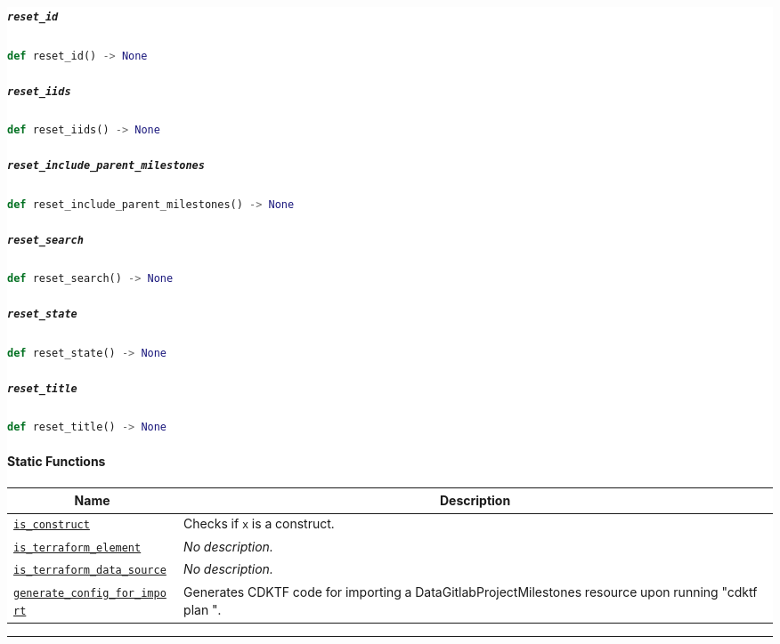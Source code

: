 ##### `reset_id` <a name="reset_id" id="@cdktf/provider-gitlab.dataGitlabProjectMilestones.DataGitlabProjectMilestones.resetId"></a>

```python
def reset_id() -> None
```

##### `reset_iids` <a name="reset_iids" id="@cdktf/provider-gitlab.dataGitlabProjectMilestones.DataGitlabProjectMilestones.resetIids"></a>

```python
def reset_iids() -> None
```

##### `reset_include_parent_milestones` <a name="reset_include_parent_milestones" id="@cdktf/provider-gitlab.dataGitlabProjectMilestones.DataGitlabProjectMilestones.resetIncludeParentMilestones"></a>

```python
def reset_include_parent_milestones() -> None
```

##### `reset_search` <a name="reset_search" id="@cdktf/provider-gitlab.dataGitlabProjectMilestones.DataGitlabProjectMilestones.resetSearch"></a>

```python
def reset_search() -> None
```

##### `reset_state` <a name="reset_state" id="@cdktf/provider-gitlab.dataGitlabProjectMilestones.DataGitlabProjectMilestones.resetState"></a>

```python
def reset_state() -> None
```

##### `reset_title` <a name="reset_title" id="@cdktf/provider-gitlab.dataGitlabProjectMilestones.DataGitlabProjectMilestones.resetTitle"></a>

```python
def reset_title() -> None
```

#### Static Functions <a name="Static Functions" id="Static Functions"></a>

| **Name** | **Description** |
| --- | --- |
| <code><a href="#@cdktf/provider-gitlab.dataGitlabProjectMilestones.DataGitlabProjectMilestones.isConstruct">is_construct</a></code> | Checks if `x` is a construct. |
| <code><a href="#@cdktf/provider-gitlab.dataGitlabProjectMilestones.DataGitlabProjectMilestones.isTerraformElement">is_terraform_element</a></code> | *No description.* |
| <code><a href="#@cdktf/provider-gitlab.dataGitlabProjectMilestones.DataGitlabProjectMilestones.isTerraformDataSource">is_terraform_data_source</a></code> | *No description.* |
| <code><a href="#@cdktf/provider-gitlab.dataGitlabProjectMilestones.DataGitlabProjectMilestones.generateConfigForImport">generate_config_for_import</a></code> | Generates CDKTF code for importing a DataGitlabProjectMilestones resource upon running "cdktf plan <stack-name>". |

---